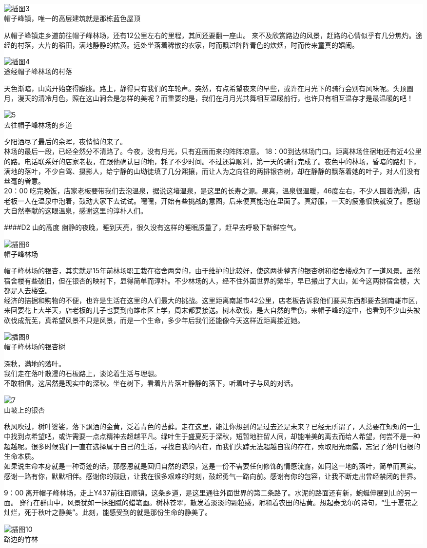 <img src="http://pic.yupoo.com/hzg139/EyMPAOfT/medish.jpg" alt="插图3" width="500" height="375" border="0" /><br/>
帽子峰镇，唯一的高层建筑就是那栋蓝色屋顶

从帽子峰镇走乡道前往帽子峰林场，还有12公里左右的里程，其间还要翻一座山。
来不及欣赏路边的风景，赶路的心情似乎有几分焦灼。途经的村落，大片的稻田，满地静静的枯黄。远处坐落着稀散的农家，时而飘过阵阵青色的炊烟，时而传来童真的嬉闹。

<img src="http://pic.yupoo.com/hzg139/EyMPBkUV/medish.jpg" alt="插图4" width="500" height="375" border="0" /><br/>
途经帽子峰林场的村落

天色渐暗，山岚开始变得朦胧。路上，静得只有我们的车轮声。突然，有点希望夜来的早些，或许在月光下的骑行会别有风味呢。头顶圆月，漫天的清冷月色，照在这山涧会是怎样的美呢？而重要的是，我们在月月光共舞相互温暖前行，也许只有相互温存才是最温暖的吧！

<img src="http://pic.yupoo.com/hzg139/EyMPC7GF/medish.jpg" alt="5" width="500" height="375" border="0" /><br/>
去往帽子峰林场的乡道

夕阳洒尽了最后的余晖，夜悄悄的来了。<br/>
林场的最后一段，已经全然分不清路了。今夜，没有月光，只有迎面而来的阵阵凉意。
18：00到达林场门口。距离林场住宿地还有近4公里的路。电话联系好的店家老板，在跟他确认目的地，耗了不少时间。不过还算顺利，第一天的骑行完成了。夜色中的林场，昏暗的路灯下，满地的落叶，不少自驾、摄影人，给宁静的山坳徒填了几分熙攘，而让人为之向往的两排银杏树，却在静静的飘落着她的叶子，对人们没有丝毫的眷意。<br/>
20：00 吃完晚饭，店家老板要带我们去泡温泉，据说这堵温泉，是这里的长寿之源。果真，温泉很温暖，46度左右，不少人围着洗脚，店老板一人在温泉中泡着，鼓动大家下去试试。嘿嘿，开始有些挑战的意图，后来便真能泡在里面了。真舒服，一天的疲惫很快就没了。感谢大自然奉献的这眼温泉，感谢这里的淳朴人们。

####D2 山的高度
幽静的夜晚，睡到天亮，很久没有这样的睡眠质量了，赶早去呼吸下新鲜空气。

<img src="http://pic.yupoo.com/hzg139/EyMPDpvA/medish.jpg" alt="插图6" width="500" height="375" border="0" /><br/>
	帽子峰林场

帽子峰林场的银杏，其实就是15年前林场职工栽在宿舍两旁的，由于维护的比较好，使这两排整齐的银杏树和宿舍楼成为了一道风景。虽然宿舍楼有些破旧，但在银杏的映衬下，显得简单而淳朴。不少林场的人，经不住外面世界的繁华，早已搬出了大山，如今这两排宿舍楼，大都是人去楼空。<br/>
经济的拮据和购物的不便，也许是生活在这里的人们最大的挑战。这里距离南雄市42公里，店老板告诉我他们要买东西都要去到南雄市区，来回要花上大半天，店老板的儿子也要到南雄市区上学，周末都要接送。树木砍伐，是大自然的重伤，来帽子峰的途中，也看到不少山头被砍伐成荒芜，真希望风景不只是风景，而是一个生命，多少年后我们还能像今天这样近距离接近她。

<img src="http://pic.yupoo.com/hzg139/EyMPGugR/medish.jpg" alt="插图8" width="480" height="640" border="0" /><br/>
帽子峰林场的银杏树

深秋，满地的落叶。<br/>
我们走在落叶散漫的石板路上，谈论着生活与理想。<br/>
不敢相信，这居然是现实中的深秋。坐在树下，看着片片落叶静静的落下，听着叶子与风的对话。

<img src="http://pic.yupoo.com/hzg139/EyMPELIV/medish.jpg" alt="7" width="500" height="375" border="0" /><br/>
山坡上的银杏

秋风吹过，树叶婆娑，落下飘洒的金黄，泛着青色的苔藓。走在这里，能让你想到的是过去还是未来？已经无所谓了，人总要在短短的一生中找到点希望吧，或许需要一点点精神去超越平凡。绿叶生于盛夏死于深秋，短暂地驻留人间，却能唯美的离去而给人希望，何尝不是一种超越呢。很多时候我们一直在选择属于自己的生活，寻找自我的内在，而我们失踪无法超越自我的存在，索取阳光雨露，忘记了落叶归根的生命本质。<br/>
如果说生命本身就是一种奇迹的话，那感恩就是回归自然的源泉，这是一份不需要任何修饰的情感流露，如同这一地的落叶，简单而真实。感谢一路有你，默默相伴。感谢你的鼓励，让我在很多艰难的时刻，鼓起勇气一路向前。感谢有你的包容，让我不断走出曾经禁闭的世界。


9：00 离开帽子峰林场，走上Y437前往百顺镇。这条乡道，是这里通往外面世界的第二条路了。水泥的路面还有新，蜿蜒伸展到山的另一面。
穿行在群山中，风景犹如一抹细腻的蜡笔画。树林苍翠，散发着淡淡的颗粒感，附和着农田的枯黄。想起泰戈尔的诗句，“生于夏花之灿烂，死于秋叶之静美”。此刻，能感受到的就是那份生命的静美了。

<img src="http://pic.yupoo.com/hzg139/EyMPJ6wc/medish.jpg" alt="插图10" width="640" height="480" border="0" /><br/>
路边的竹林
